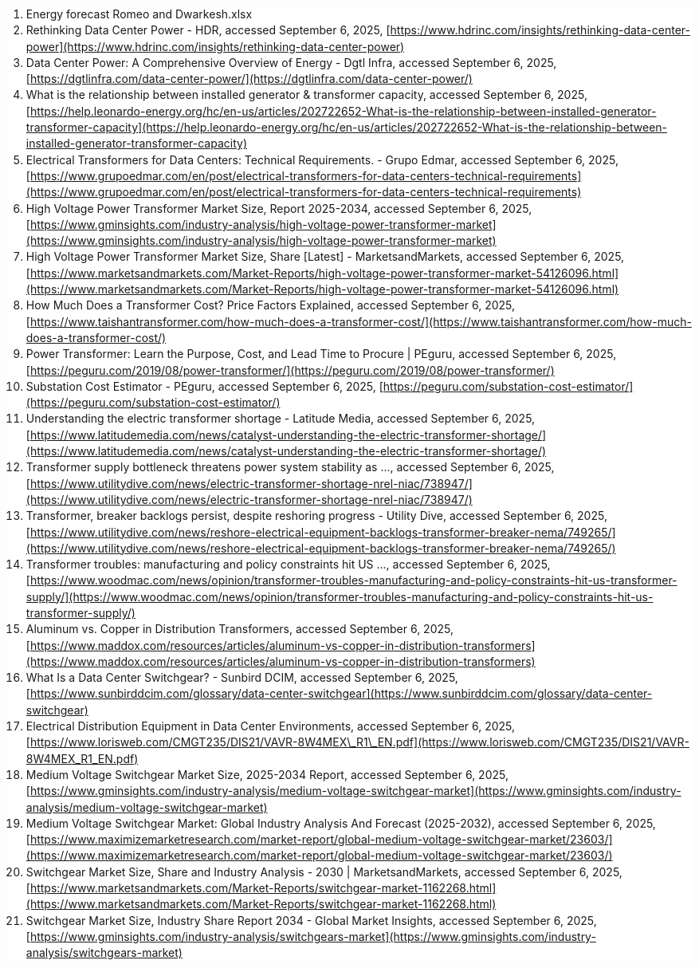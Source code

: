 1. Energy forecast Romeo and Dwarkesh.xlsx  
2. Rethinking Data Center Power \- HDR, accessed September 6, 2025, [https://www.hdrinc.com/insights/rethinking-data-center-power](https://www.hdrinc.com/insights/rethinking-data-center-power)  
3. Data Center Power: A Comprehensive Overview of Energy \- Dgtl Infra, accessed September 6, 2025, [https://dgtlinfra.com/data-center-power/](https://dgtlinfra.com/data-center-power/)  
4. What is the relationship between installed generator & transformer capacity, accessed September 6, 2025, [https://help.leonardo-energy.org/hc/en-us/articles/202722652-What-is-the-relationship-between-installed-generator-transformer-capacity](https://help.leonardo-energy.org/hc/en-us/articles/202722652-What-is-the-relationship-between-installed-generator-transformer-capacity)  
5. Electrical Transformers for Data Centers: Technical Requirements. \- Grupo Edmar, accessed September 6, 2025, [https://www.grupoedmar.com/en/post/electrical-transformers-for-data-centers-technical-requirements](https://www.grupoedmar.com/en/post/electrical-transformers-for-data-centers-technical-requirements)  
6. High Voltage Power Transformer Market Size, Report 2025-2034, accessed September 6, 2025, [https://www.gminsights.com/industry-analysis/high-voltage-power-transformer-market](https://www.gminsights.com/industry-analysis/high-voltage-power-transformer-market)  
7. High Voltage Power Transformer Market Size, Share \[Latest\] \- MarketsandMarkets, accessed September 6, 2025, [https://www.marketsandmarkets.com/Market-Reports/high-voltage-power-transformer-market-54126096.html](https://www.marketsandmarkets.com/Market-Reports/high-voltage-power-transformer-market-54126096.html)  
8. How Much Does a Transformer Cost? Price Factors Explained, accessed September 6, 2025, [https://www.taishantransformer.com/how-much-does-a-transformer-cost/](https://www.taishantransformer.com/how-much-does-a-transformer-cost/)  
9. Power Transformer: Learn the Purpose, Cost, and Lead Time to Procure | PEguru, accessed September 6, 2025, [https://peguru.com/2019/08/power-transformer/](https://peguru.com/2019/08/power-transformer/)  
10. Substation Cost Estimator \- PEguru, accessed September 6, 2025, [https://peguru.com/substation-cost-estimator/](https://peguru.com/substation-cost-estimator/)  
11. Understanding the electric transformer shortage \- Latitude Media, accessed September 6, 2025, [https://www.latitudemedia.com/news/catalyst-understanding-the-electric-transformer-shortage/](https://www.latitudemedia.com/news/catalyst-understanding-the-electric-transformer-shortage/)  
12. Transformer supply bottleneck threatens power system stability as ..., accessed September 6, 2025, [https://www.utilitydive.com/news/electric-transformer-shortage-nrel-niac/738947/](https://www.utilitydive.com/news/electric-transformer-shortage-nrel-niac/738947/)  
13. Transformer, breaker backlogs persist, despite reshoring progress \- Utility Dive, accessed September 6, 2025, [https://www.utilitydive.com/news/reshore-electrical-equipment-backlogs-transformer-breaker-nema/749265/](https://www.utilitydive.com/news/reshore-electrical-equipment-backlogs-transformer-breaker-nema/749265/)  
14. Transformer troubles: manufacturing and policy constraints hit US ..., accessed September 6, 2025, [https://www.woodmac.com/news/opinion/transformer-troubles-manufacturing-and-policy-constraints-hit-us-transformer-supply/](https://www.woodmac.com/news/opinion/transformer-troubles-manufacturing-and-policy-constraints-hit-us-transformer-supply/)  
15. Aluminum vs. Copper in Distribution Transformers, accessed September 6, 2025, [https://www.maddox.com/resources/articles/aluminum-vs-copper-in-distribution-transformers](https://www.maddox.com/resources/articles/aluminum-vs-copper-in-distribution-transformers)  
16. What Is a Data Center Switchgear? \- Sunbird DCIM, accessed September 6, 2025, [https://www.sunbirddcim.com/glossary/data-center-switchgear](https://www.sunbirddcim.com/glossary/data-center-switchgear)  
17. Electrical Distribution Equipment in Data Center Environments, accessed September 6, 2025, [https://www.lorisweb.com/CMGT235/DIS21/VAVR-8W4MEX\_R1\_EN.pdf](https://www.lorisweb.com/CMGT235/DIS21/VAVR-8W4MEX_R1_EN.pdf)  
18. Medium Voltage Switchgear Market Size, 2025-2034 Report, accessed September 6, 2025, [https://www.gminsights.com/industry-analysis/medium-voltage-switchgear-market](https://www.gminsights.com/industry-analysis/medium-voltage-switchgear-market)  
19. Medium Voltage Switchgear Market: Global Industry Analysis And Forecast (2025-2032), accessed September 6, 2025, [https://www.maximizemarketresearch.com/market-report/global-medium-voltage-switchgear-market/23603/](https://www.maximizemarketresearch.com/market-report/global-medium-voltage-switchgear-market/23603/)  
20. Switchgear Market Size, Share and Industry Analysis \- 2030 | MarketsandMarkets, accessed September 6, 2025, [https://www.marketsandmarkets.com/Market-Reports/switchgear-market-1162268.html](https://www.marketsandmarkets.com/Market-Reports/switchgear-market-1162268.html)  
21. Switchgear Market Size, Industry Share Report 2034 \- Global Market Insights, accessed September 6, 2025, [https://www.gminsights.com/industry-analysis/switchgears-market](https://www.gminsights.com/industry-analysis/switchgears-market)  